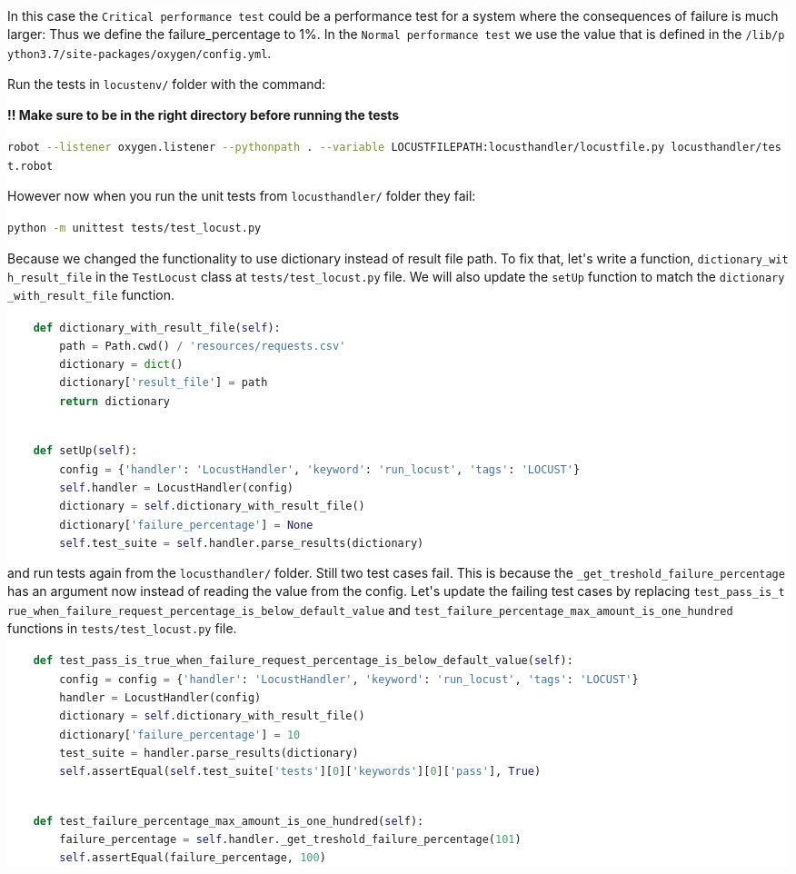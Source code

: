 In this case the `Critical performance test` could be a performance test for a system where the consequences of failure is much larger: Thus we define the failure_percentage to 1%. In the `Normal performance test` we use the value that is defined in the `/lib/python3.7/site-packages/oxygen/config.yml`.

Run the tests in `locustenv/` folder with the command:

**!! Make sure to be in the right directory before running the tests**

```bash
robot --listener oxygen.listener --pythonpath . --variable LOCUSTFILEPATH:locusthandler/locustfile.py locusthandler/test.robot
```

However now when you run the unit tests from `locusthandler/` folder they fail:

```bash
python -m unittest tests/test_locust.py
```

Because we changed the functionality to use dictionary instead of result file path. To fix that, let's write a function, `dictionary_with_result_file` in the `TestLocust` class at `tests/test_locust.py` file. We will also update the `setUp` function to match the `dictionary_with_result_file` function. 
 
```python
    def dictionary_with_result_file(self):
        path = Path.cwd() / 'resources/requests.csv'
        dictionary = dict()
        dictionary['result_file'] = path
        return dictionary
```
```python

    def setUp(self):
        config = {'handler': 'LocustHandler', 'keyword': 'run_locust', 'tags': 'LOCUST'}
        self.handler = LocustHandler(config)
        dictionary = self.dictionary_with_result_file()
        dictionary['failure_percentage'] = None
        self.test_suite = self.handler.parse_results(dictionary)
```

and run tests again from the `locusthandler/` folder.
Still two test cases fail. This is because the `_get_treshold_failure_percentage` has an argument now instead of reading the value from the config. Let's update the failing test cases by replacing `test_pass_is_true_when_failure_request_percentage_is_below_default_value` and `test_failure_percentage_max_amount_is_one_hundred` functions in `tests/test_locust.py` file. 

```python
    def test_pass_is_true_when_failure_request_percentage_is_below_default_value(self):
        config = config = {'handler': 'LocustHandler', 'keyword': 'run_locust', 'tags': 'LOCUST'}
        handler = LocustHandler(config)
        dictionary = self.dictionary_with_result_file()
        dictionary['failure_percentage'] = 10
        test_suite = handler.parse_results(dictionary)
        self.assertEqual(self.test_suite['tests'][0]['keywords'][0]['pass'], True)
```
```python

    def test_failure_percentage_max_amount_is_one_hundred(self):
        failure_percentage = self.handler._get_treshold_failure_percentage(101)
        self.assertEqual(failure_percentage, 100)
```
